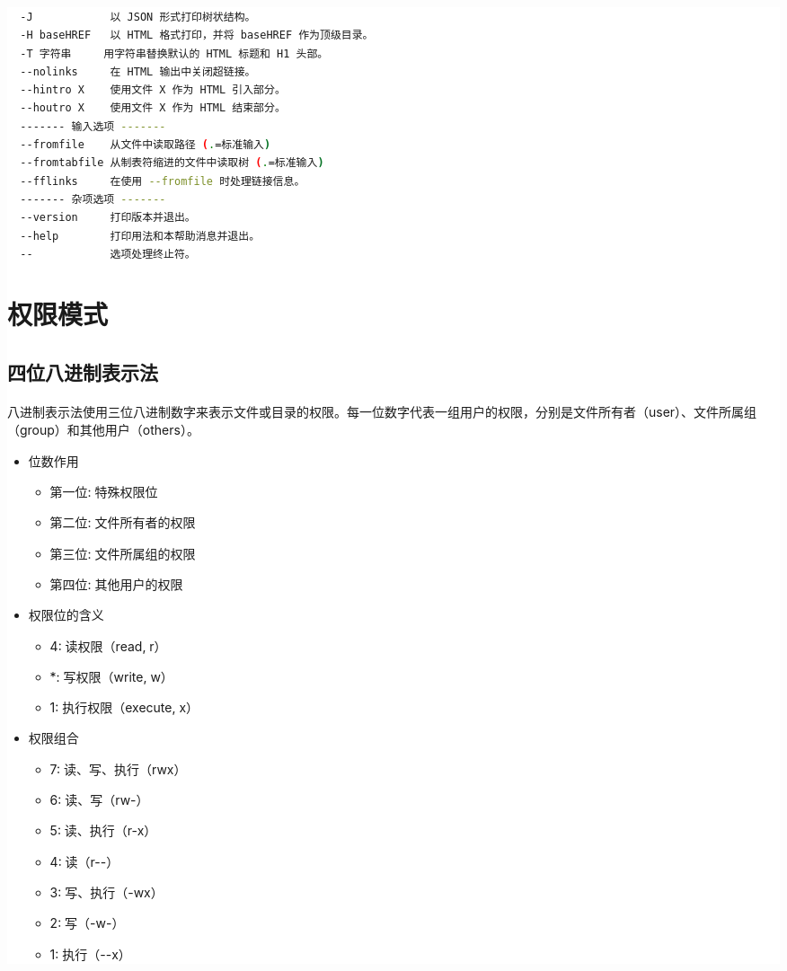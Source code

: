 ```bash
  -J            以 JSON 形式打印树状结构。
  -H baseHREF   以 HTML 格式打印，并将 baseHREF 作为顶级目录。
  -T 字符串     用字符串替换默认的 HTML 标题和 H1 头部。
  --nolinks     在 HTML 输出中关闭超链接。
  --hintro X    使用文件 X 作为 HTML 引入部分。
  --houtro X    使用文件 X 作为 HTML 结束部分。
  ------- 输入选项 -------
  --fromfile    从文件中读取路径 (.=标准输入)
  --fromtabfile 从制表符缩进的文件中读取树 (.=标准输入)
  --fflinks     在使用 --fromfile 时处理链接信息。
  ------- 杂项选项 -------
  --version     打印版本并退出。
  --help        打印用法和本帮助消息并退出。
  --            选项处理终止符。
```



# 权限模式

##  四位八进制表示法

​	八进制表示法使用三位八进制数字来表示文件或目录的权限。每一位数字代表一组用户的权限，分别是文件所有者（user）、文件所属组（group）和其他用户（others）。

- 位数作用

  - 第一位: 特殊权限位

  - 第二位: 文件所有者的权限

  - 第三位: 文件所属组的权限

  - 第四位: 其他用户的权限

- 权限位的含义

  - 4: 读权限（read, r）

  - *: 写权限（write, w）

  - 1: 执行权限（execute, x）

- 权限组合

  - 7: 读、写、执行（rwx）

  - 6: 读、写（rw-）

  - 5: 读、执行（r-x）

  - 4: 读（r--）

  - 3: 写、执行（-wx）

  - 2: 写（-w-）

  - 1: 执行（--x）
